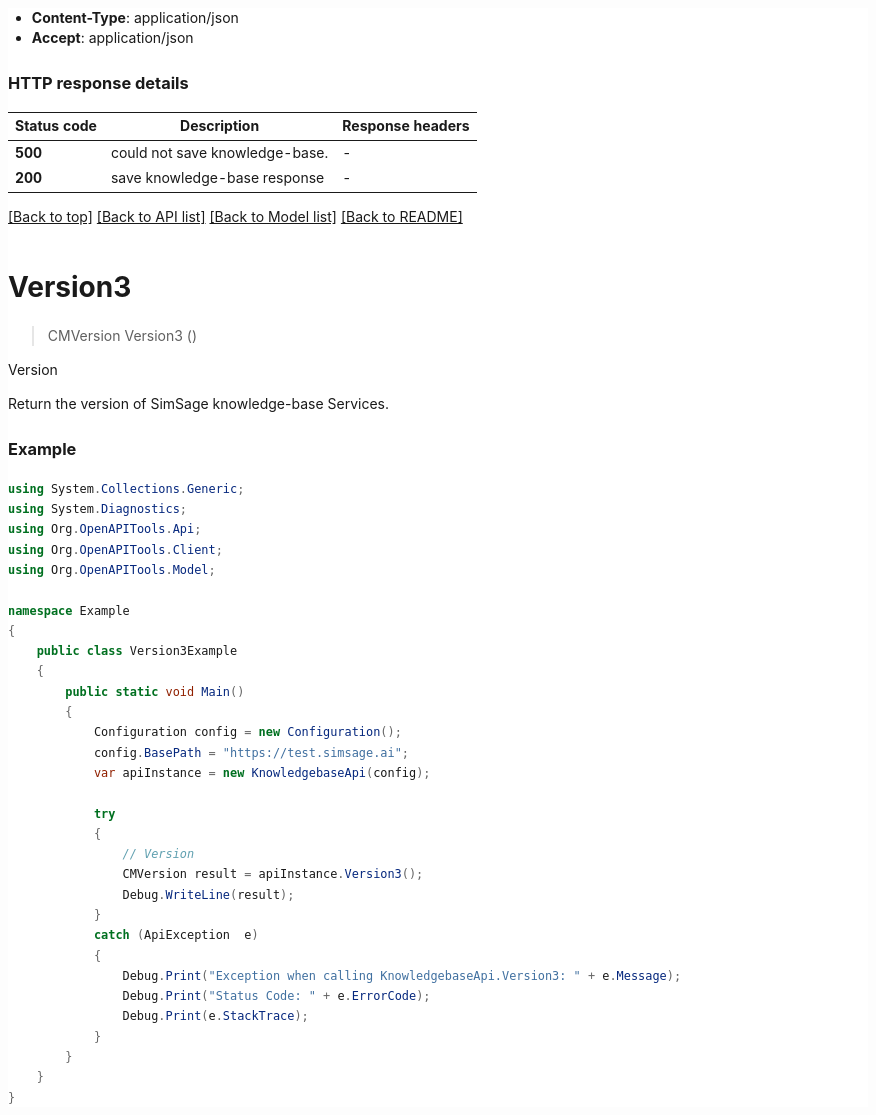  - **Content-Type**: application/json
 - **Accept**: application/json


### HTTP response details
| Status code | Description | Response headers |
|-------------|-------------|------------------|
| **500** | could not save knowledge-base. |  -  |
| **200** | save knowledge-base response |  -  |

[[Back to top]](#) [[Back to API list]](../README.md#documentation-for-api-endpoints) [[Back to Model list]](../README.md#documentation-for-models) [[Back to README]](../README.md)

<a id="version3"></a>
# **Version3**
> CMVersion Version3 ()

Version

Return the version of SimSage knowledge-base Services.

### Example
```csharp
using System.Collections.Generic;
using System.Diagnostics;
using Org.OpenAPITools.Api;
using Org.OpenAPITools.Client;
using Org.OpenAPITools.Model;

namespace Example
{
    public class Version3Example
    {
        public static void Main()
        {
            Configuration config = new Configuration();
            config.BasePath = "https://test.simsage.ai";
            var apiInstance = new KnowledgebaseApi(config);

            try
            {
                // Version
                CMVersion result = apiInstance.Version3();
                Debug.WriteLine(result);
            }
            catch (ApiException  e)
            {
                Debug.Print("Exception when calling KnowledgebaseApi.Version3: " + e.Message);
                Debug.Print("Status Code: " + e.ErrorCode);
                Debug.Print(e.StackTrace);
            }
        }
    }
}
```
